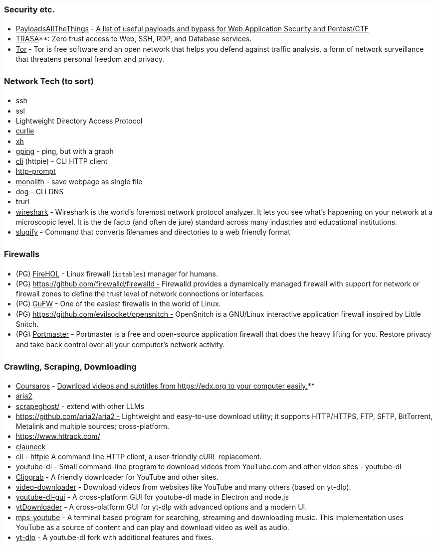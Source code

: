 ### Security etc.
* [PayloadsAllTheThings](https://github.com/swisskyrepo/PayloadsAllTheThings) - [A list of useful payloads and bypass for Web Application Security and Pentest/CTF](https://github.com/swisskyrepo/PayloadsAllTheThings)
* [TRASA](https://trasa.io/)**: Zero trust access to Web, SSH, RDP, and Database services.
* [Tor](https://www.torproject.org/) - Tor is free software and an open network that helps you defend against traffic analysis, a form of network surveillance that threatens personal freedom and privacy.
### Network Tech (to sort)
* ssh
* ssl
* Lightweight Directory Access Protocol
* [curlie](https://github.com/rs/curlie)
* [xh](https://github.com/ducaale/xh)
* [gping](https://github.com/orf/gping) - ping, but with a graph
* [cli](https://github.com/httpie/cli) (httpie) - CLI HTTP client
* [http-prompt](https://github.com/httpie/http-prompt)
* [monolith](https://github.com/Y2Z/monolith) - save webpage as single file
* [dog](https://github.com/ogham/dog) - CLI DNS
* [trurl](https://github.com/curl/trurl)
* [wireshark](https://gitlab.com/wireshark/wireshark) - Wireshark is the world’s foremost network protocol analyzer. It lets you see what’s happening on your network at a microscopic level. It is the de facto (and often de jure) standard across many industries and educational institutions.
* [slugify](https://github.com/benlinton/slugify) - Command that converts filenames and directories to a web friendly format
### Firewalls
* (PG) [FireHOL](https://firehol.org/) - Linux firewall (`iptables`) manager for humans.
* (PG) https://github.com/firewalld/firewalld - Firewalld provides a dynamically managed firewall with support for network or firewall zones to define the trust level of network connections or interfaces.
* (PG) [GuFW](https://gufw.org/) - One of the easiest firewalls in the world of Linux.
* (PG) https://github.com/evilsocket/opensnitch - OpenSnitch is a GNU/Linux interactive application firewall inspired by Little Snitch.
* (PG) [Portmaster](https://safing.io/) - Portmaster is a free and open-source application firewall that does the heavy lifting for you. Restore privacy and take back control over all your computer’s network activity.
### Crawling, Scraping, Downloading
* [Coursaros](https://github.com/SpyridonLaz/Coursaros) -  [Download videos and subtitles from https://edx.org to your computer easily.](https://github.com/SpyridonLaz/Coursaros)**
* [aria2](https://aria2.github.io/)
* [scrapeghost/](https://github.com/jamesturk/scrapeghost/) - extend with other LLMs
* https://github.com/aria2/aria2 - Lightweight and easy-to-use download utility; it supports HTTP/HTTPS, FTP, SFTP, BitTorrent, Metalink and multiple sources; cross-platform.
* https://www.httrack.com/
* [clauneck](https://github.com/serpapi/clauneck)
* [cli](https://github.com/httpie/cli) - [httpie](http://httpie.org/) A command line HTTP client, a user-friendly cURL replacement.
* [youtube-dl](https://yt-dl.org/) - Small command-line program to download videos from YouTube.com and other video sites - [youtube-dl](https://rg3.github.io/youtube-dl/)
* [Clipgrab](https://clipgrab.org/) - A friendly downloader for YouTube and other sites.
* [video-downloader](https://github.com/Unrud/video-downloader) - Download videos from websites like YouTube and many others (based on yt-dlp).
* [youtube-dl-gui](https://jely2002.github.io/youtube-dl-gui/) - A cross-platform GUI for youtube-dl made in Electron and node.js
* [ytDownloader](https://ytdn.netlify.app/) - A cross-platform GUI for yt-dlp with advanced options and a modern UI.
* [mps-youtube](https://github.com/mps-youtube/mps-youtube) - A terminal based program for searching, streaming and downloading music. This implementation uses YouTube as a source of content and can play and download video as well as audio.
* [yt-dlp](https://github.com/yt-dlp/yt-dlp) - A youtube-dl fork with additional features and fixes.